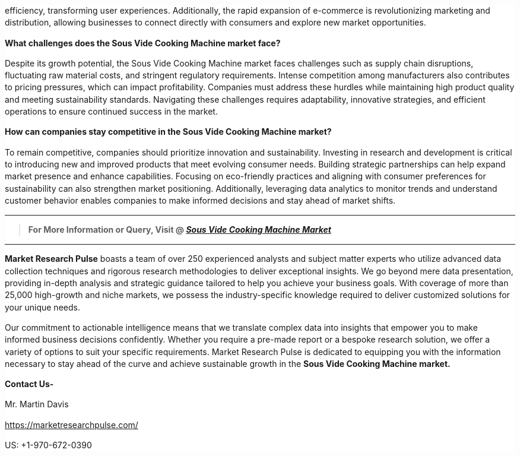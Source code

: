 efficiency, transforming user experiences. Additionally, the rapid expansion of e-commerce is revolutionizing marketing and distribution, allowing businesses to connect directly with consumers and explore new market opportunities.</p><p><strong>What challenges does the Sous Vide Cooking Machine market face?</strong></p><p>Despite its growth potential, the Sous Vide Cooking Machine market faces challenges such as supply chain disruptions, fluctuating raw material costs, and stringent regulatory requirements. Intense competition among manufacturers also contributes to pricing pressures, which can impact profitability. Companies must address these hurdles while maintaining high product quality and meeting sustainability standards. Navigating these challenges requires adaptability, innovative strategies, and efficient operations to ensure continued success in the market.</p><p><strong>How can companies stay competitive in the Sous Vide Cooking Machine market?</strong></p><p>To remain competitive, companies should prioritize innovation and sustainability. Investing in research and development is critical to introducing new and improved products that meet evolving consumer needs. Building strategic partnerships can help expand market presence and enhance capabilities. Focusing on eco-friendly practices and aligning with consumer preferences for sustainability can also strengthen market positioning. Additionally, leveraging data analytics to monitor trends and understand customer behavior enables companies to make informed decisions and stay ahead of market shifts.</p><hr /><blockquote><p><strong>For More Information or Query, Visit @&nbsp;<em><a href="https://marketresearchpulse.com/report/67868/sous-vide-cooking-machine-market?utm_source=Linkedin&utm_medium=021">Sous Vide Cooking Machine Market</a></em></strong></p></blockquote><hr /><p><strong>Market Research Pulse</strong> boasts a team of over 250 experienced analysts and subject matter experts who utilize advanced data collection techniques and rigorous research methodologies to deliver exceptional insights. We go beyond mere data presentation, providing in-depth analysis and strategic guidance tailored to help you achieve your business goals. With coverage of more than 25,000 high-growth and niche markets, we possess the industry-specific knowledge required to deliver customized solutions for your unique needs.</p><p>Our commitment to actionable intelligence means that we translate complex data into insights that empower you to make informed business decisions confidently. Whether you require a pre-made report or a bespoke research solution, we offer a variety of options to suit your specific requirements. Market Research Pulse is dedicated to equipping you with the information necessary to stay ahead of the curve and achieve sustainable growth in the <strong>Sous Vide Cooking Machine market.</strong></p><p><strong>Contact Us-</strong></p><p>Mr. Martin Davis</p><p>https://marketresearchpulse.com/</p><p>US: +1-970-672-0390</p>
